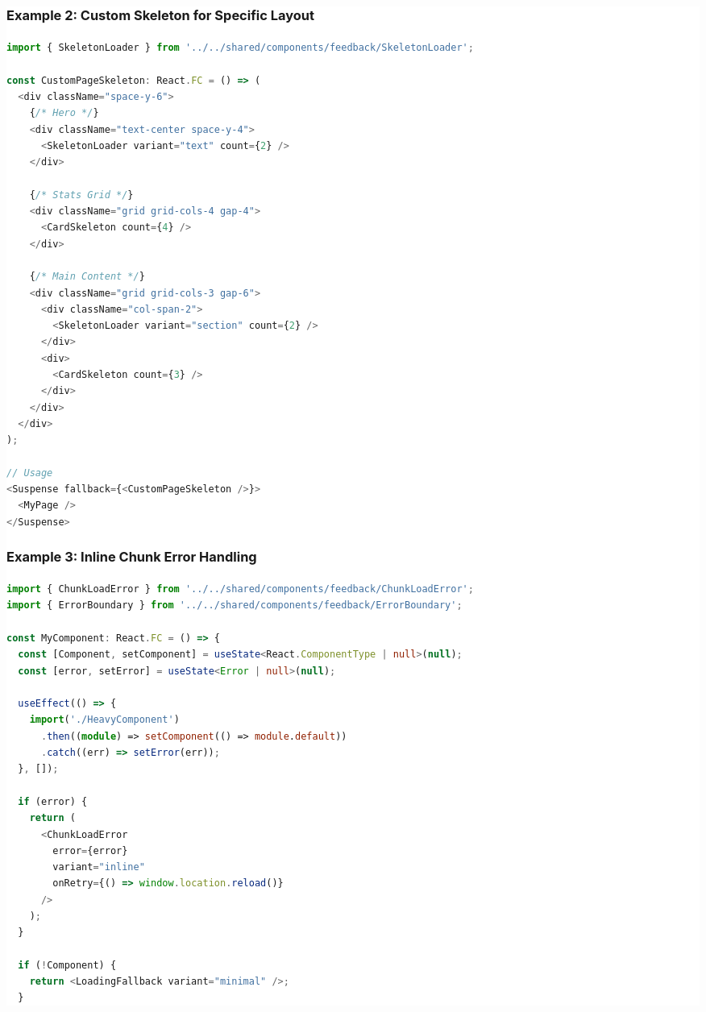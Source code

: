 ### Example 2: Custom Skeleton for Specific Layout

```typescript
import { SkeletonLoader } from '../../shared/components/feedback/SkeletonLoader';

const CustomPageSkeleton: React.FC = () => (
  <div className="space-y-6">
    {/* Hero */}
    <div className="text-center space-y-4">
      <SkeletonLoader variant="text" count={2} />
    </div>

    {/* Stats Grid */}
    <div className="grid grid-cols-4 gap-4">
      <CardSkeleton count={4} />
    </div>

    {/* Main Content */}
    <div className="grid grid-cols-3 gap-6">
      <div className="col-span-2">
        <SkeletonLoader variant="section" count={2} />
      </div>
      <div>
        <CardSkeleton count={3} />
      </div>
    </div>
  </div>
);

// Usage
<Suspense fallback={<CustomPageSkeleton />}>
  <MyPage />
</Suspense>
```

### Example 3: Inline Chunk Error Handling

```typescript
import { ChunkLoadError } from '../../shared/components/feedback/ChunkLoadError';
import { ErrorBoundary } from '../../shared/components/feedback/ErrorBoundary';

const MyComponent: React.FC = () => {
  const [Component, setComponent] = useState<React.ComponentType | null>(null);
  const [error, setError] = useState<Error | null>(null);

  useEffect(() => {
    import('./HeavyComponent')
      .then((module) => setComponent(() => module.default))
      .catch((err) => setError(err));
  }, []);

  if (error) {
    return (
      <ChunkLoadError
        error={error}
        variant="inline"
        onRetry={() => window.location.reload()}
      />
    );
  }

  if (!Component) {
    return <LoadingFallback variant="minimal" />;
  }
```
